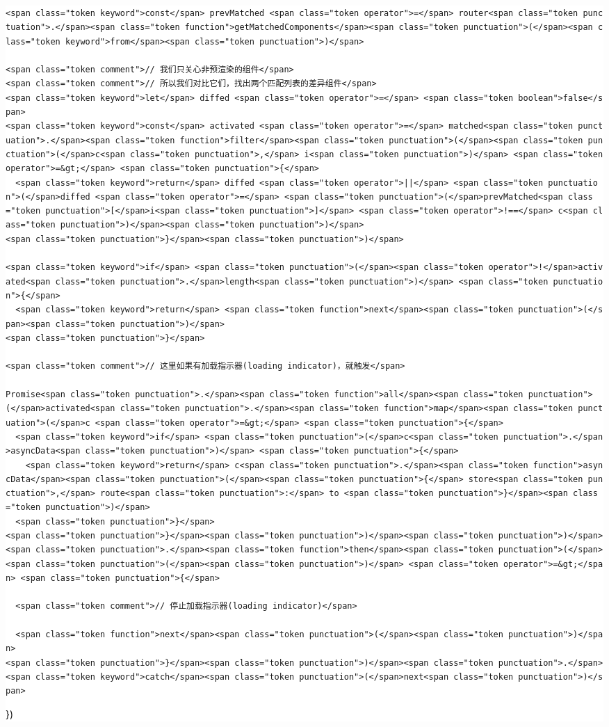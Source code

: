     <span class="token keyword">const</span> prevMatched <span class="token operator">=</span> router<span class="token punctuation">.</span><span class="token function">getMatchedComponents</span><span class="token punctuation">(</span><span class="token keyword">from</span><span class="token punctuation">)</span>

    <span class="token comment">// 我们只关心非预渲染的组件</span>
    <span class="token comment">// 所以我们对比它们，找出两个匹配列表的差异组件</span>
    <span class="token keyword">let</span> diffed <span class="token operator">=</span> <span class="token boolean">false</span>
    <span class="token keyword">const</span> activated <span class="token operator">=</span> matched<span class="token punctuation">.</span><span class="token function">filter</span><span class="token punctuation">(</span><span class="token punctuation">(</span>c<span class="token punctuation">,</span> i<span class="token punctuation">)</span> <span class="token operator">=&gt;</span> <span class="token punctuation">{</span>
      <span class="token keyword">return</span> diffed <span class="token operator">||</span> <span class="token punctuation">(</span>diffed <span class="token operator">=</span> <span class="token punctuation">(</span>prevMatched<span class="token punctuation">[</span>i<span class="token punctuation">]</span> <span class="token operator">!==</span> c<span class="token punctuation">)</span><span class="token punctuation">)</span>
    <span class="token punctuation">}</span><span class="token punctuation">)</span>

    <span class="token keyword">if</span> <span class="token punctuation">(</span><span class="token operator">!</span>activated<span class="token punctuation">.</span>length<span class="token punctuation">)</span> <span class="token punctuation">{</span>
      <span class="token keyword">return</span> <span class="token function">next</span><span class="token punctuation">(</span><span class="token punctuation">)</span>
    <span class="token punctuation">}</span>

    <span class="token comment">// 这里如果有加载指示器(loading indicator)，就触发</span>

    Promise<span class="token punctuation">.</span><span class="token function">all</span><span class="token punctuation">(</span>activated<span class="token punctuation">.</span><span class="token function">map</span><span class="token punctuation">(</span>c <span class="token operator">=&gt;</span> <span class="token punctuation">{</span>
      <span class="token keyword">if</span> <span class="token punctuation">(</span>c<span class="token punctuation">.</span>asyncData<span class="token punctuation">)</span> <span class="token punctuation">{</span>
        <span class="token keyword">return</span> c<span class="token punctuation">.</span><span class="token function">asyncData</span><span class="token punctuation">(</span><span class="token punctuation">{</span> store<span class="token punctuation">,</span> route<span class="token punctuation">:</span> to <span class="token punctuation">}</span><span class="token punctuation">)</span>
      <span class="token punctuation">}</span>
    <span class="token punctuation">}</span><span class="token punctuation">)</span><span class="token punctuation">)</span><span class="token punctuation">.</span><span class="token function">then</span><span class="token punctuation">(</span><span class="token punctuation">(</span><span class="token punctuation">)</span> <span class="token operator">=&gt;</span> <span class="token punctuation">{</span>

      <span class="token comment">// 停止加载指示器(loading indicator)</span>

      <span class="token function">next</span><span class="token punctuation">(</span><span class="token punctuation">)</span>
    <span class="token punctuation">}</span><span class="token punctuation">)</span><span class="token punctuation">.</span><span class="token keyword">catch</span><span class="token punctuation">(</span>next<span class="token punctuation">)</span>
  <span class="token punctuation">}</span><span class="token punctuation">)</span>
